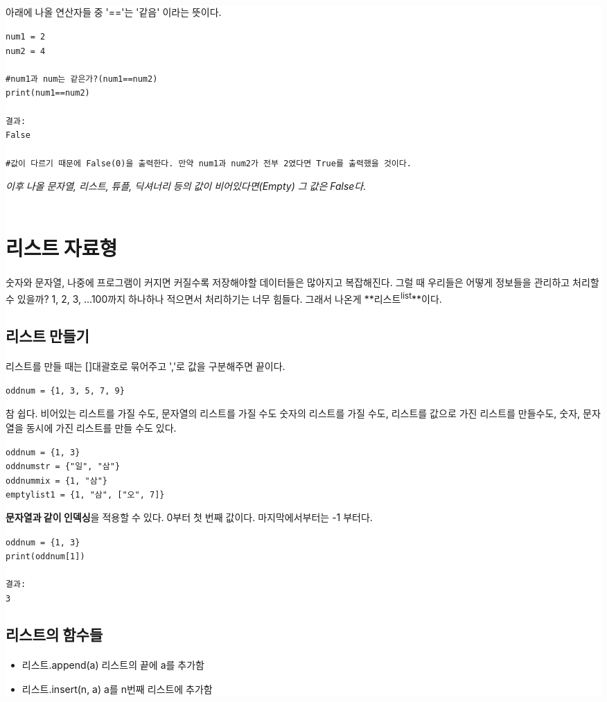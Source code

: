 아래에 나올 연산자들 중 '=='는 '같음' 이라는 뜻이다.
```
num1 = 2
num2 = 4

#num1과 num는 같은가?(num1==num2)
print(num1==num2)

결과:
False

#값이 다르기 때문에 False(0)을 출력한다. 만약 num1과 num2가 전부 2였다면 True를 출력했을 것이다.
```
*이후 나올 문자열, 리스트, 튜플, 딕셔너리 등의 값이 비어있다면(Empty) 그 값은 False다.*
<br><br>

# 리스트 자료형
숫자와 문자열, 나중에 프로그램이 커지면 커질수록 저장해야할 데이터들은 많아지고 복잡해진다. 그럴 때 우리들은 어떻게 정보들을 관리하고 처리할 수 있을까? 1, 2, 3, ...100까지 하나하나 적으면서 처리하기는 너무 힘들다. 그래서 나온게 **리스트<sup>list</sup>**이다.

## 리스트 만들기
리스트를 만들 때는 []대괄호로 묶어주고 ','로 값을 구분해주면 끝이다.

```
oddnum = {1, 3, 5, 7, 9}
```

참 쉽다. 비어있는 리스트를 가질 수도, 문자열의 리스트를 가질 수도 숫자의 리스트를 가질 수도, 리스트를 값으로 가진 리스트를 만들수도, 숫자, 문자열을 동시에 가진 리스트를 만들 수도 있다.

```
oddnum = {1, 3}
oddnumstr = {"일", "삼"}
oddnummix = {1, "삼"}
emptylist1 = {1, "삼", ["오", 7]}
```

**문자열과 같이 인덱싱**을 적용할 수 있다. 0부터 첫 번째 값이다. 마지막에서부터는 -1 부터다.

```
oddnum = {1, 3}
print(oddnum[1])

결과:
3
```

## 리스트의 함수들
- 리스트.append(a)
리스트의 끝에 a를 추가함

- 리스트.insert(n, a)
a를 n번째 리스트에 추가함
